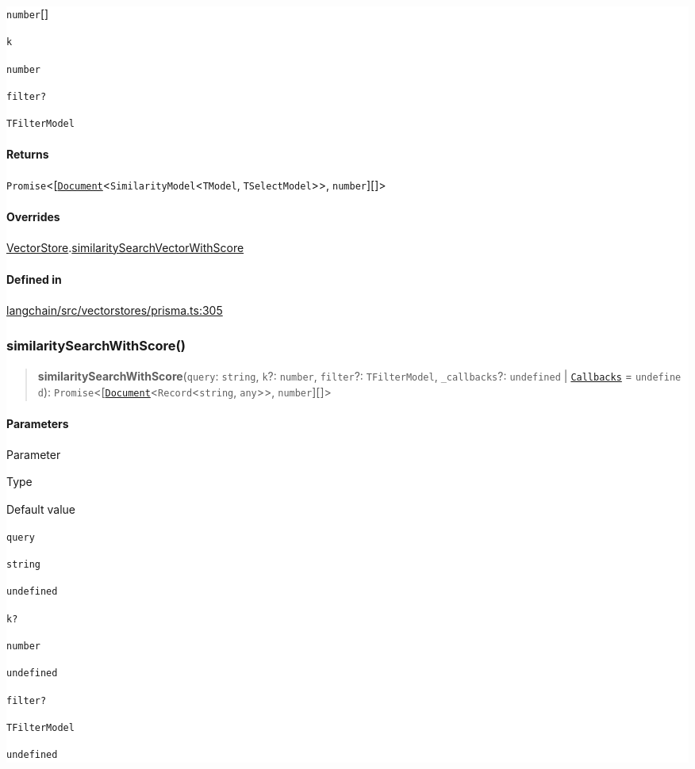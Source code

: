 `number`\[\]

`k`

`number`

`filter?`

`TFilterModel`

#### Returns[](#returns-12 "Direct link to Returns")

`Promise`<\[[`Document`](/docs/api/document/classes/Document)<`SimilarityModel`<`TModel`, `TSelectModel`\>\>, `number`\]\[\]\>

#### Overrides[](#overrides-5 "Direct link to Overrides")

[VectorStore](/docs/api/vectorstores_base/classes/VectorStore).[similaritySearchVectorWithScore](/docs/api/vectorstores_base/classes/VectorStore#similaritysearchvectorwithscore)

#### Defined in[](#defined-in-30 "Direct link to Defined in")

[langchain/src/vectorstores/prisma.ts:305](https://github.com/hwchase17/langchainjs/blob/1c1274d/langchain/src/vectorstores/prisma.ts#L305)

### similaritySearchWithScore()[](#similaritysearchwithscore "Direct link to similaritySearchWithScore()")

> **similaritySearchWithScore**(`query`: `string`, `k`?: `number`, `filter`?: `TFilterModel`, `_callbacks`?: `undefined` | [`Callbacks`](/docs/api/callbacks/types/Callbacks) = `undefined`): `Promise`<\[[`Document`](/docs/api/document/classes/Document)<`Record`<`string`, `any`\>\>, `number`\]\[\]\>

#### Parameters[](#parameters-9 "Direct link to Parameters")

Parameter

Type

Default value

`query`

`string`

`undefined`

`k?`

`number`

`undefined`

`filter?`

`TFilterModel`

`undefined`
